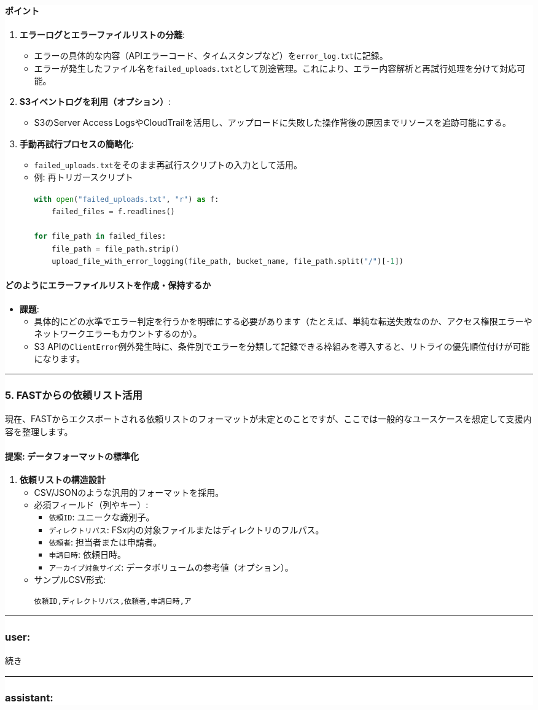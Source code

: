 #### **ポイント**
1. **エラーログとエラーファイルリストの分離**:
   - エラーの具体的な内容（APIエラーコード、タイムスタンプなど）を`error_log.txt`に記録。
   - エラーが発生したファイル名を`failed_uploads.txt`として別途管理。これにより、エラー内容解析と再試行処理を分けて対応可能。

2. **S3イベントログを利用（オプション）**:
   - S3のServer Access LogsやCloudTrailを活用し、アップロードに失敗した操作背後の原因までリソースを追跡可能にする。

3. **手動再試行プロセスの簡略化**:
   - `failed_uploads.txt`をそのまま再試行スクリプトの入力として活用。
   - 例: 再トリガースクリプト
     ```python
     with open("failed_uploads.txt", "r") as f:
         failed_files = f.readlines()
     
     for file_path in failed_files:
         file_path = file_path.strip()
         upload_file_with_error_logging(file_path, bucket_name, file_path.split("/")[-1])
     ```

#### **どのようにエラーファイルリストを作成・保持するか**
- **課題**:
  - 具体的にどの水準でエラー判定を行うかを明確にする必要があります（たとえば、単純な転送失敗なのか、アクセス権限エラーやネットワークエラーもカウントするのか）。
  - S3 APIの`ClientError`例外発生時に、条件別でエラーを分類して記録できる枠組みを導入すると、リトライの優先順位付けが可能になります。

---

### **5. FASTからの依頼リスト活用**

現在、FASTからエクスポートされる依頼リストのフォーマットが未定とのことですが、ここでは一般的なユースケースを想定して支援内容を整理します。

#### **提案: データフォーマットの標準化**
1. **依頼リストの構造設計**
   - CSV/JSONのような汎用的フォーマットを採用。
   - 必須フィールド（列やキー）:
     - `依頼ID`: ユニークな識別子。
     - `ディレクトリパス`: FSx内の対象ファイルまたはディレクトリのフルパス。
     - `依頼者`: 担当者または申請者。
     - `申請日時`: 依頼日時。
     - `アーカイブ対象サイズ`: データボリュームの参考値（オプション）。
   - サンプルCSV形式:
     ```csv
     依頼ID,ディレクトリパス,依頼者,申請日時,ア

---

### user:

続き

---

### assistant:

